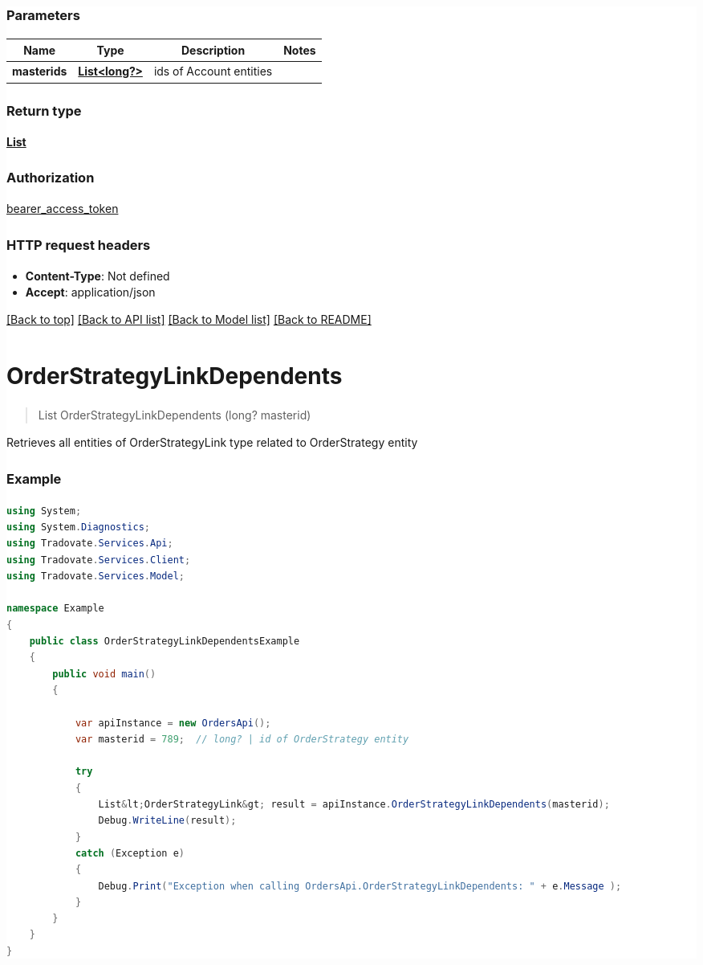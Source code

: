 ### Parameters

Name | Type | Description  | Notes
------------- | ------------- | ------------- | -------------
 **masterids** | [**List&lt;long?&gt;**](long?.md)| ids of Account entities | 

### Return type

[**List<OrderStrategy>**](OrderStrategy.md)

### Authorization

[bearer_access_token](../README.md#bearer_access_token)

### HTTP request headers

 - **Content-Type**: Not defined
 - **Accept**: application/json

[[Back to top]](#) [[Back to API list]](../README.md#documentation-for-api-endpoints) [[Back to Model list]](../README.md#documentation-for-models) [[Back to README]](../README.md)
<a name="orderstrategylinkdependents"></a>
# **OrderStrategyLinkDependents**
> List<OrderStrategyLink> OrderStrategyLinkDependents (long? masterid)



Retrieves all entities of OrderStrategyLink type related to OrderStrategy entity

### Example
```csharp
using System;
using System.Diagnostics;
using Tradovate.Services.Api;
using Tradovate.Services.Client;
using Tradovate.Services.Model;

namespace Example
{
    public class OrderStrategyLinkDependentsExample
    {
        public void main()
        {

            var apiInstance = new OrdersApi();
            var masterid = 789;  // long? | id of OrderStrategy entity

            try
            {
                List&lt;OrderStrategyLink&gt; result = apiInstance.OrderStrategyLinkDependents(masterid);
                Debug.WriteLine(result);
            }
            catch (Exception e)
            {
                Debug.Print("Exception when calling OrdersApi.OrderStrategyLinkDependents: " + e.Message );
            }
        }
    }
}
```
